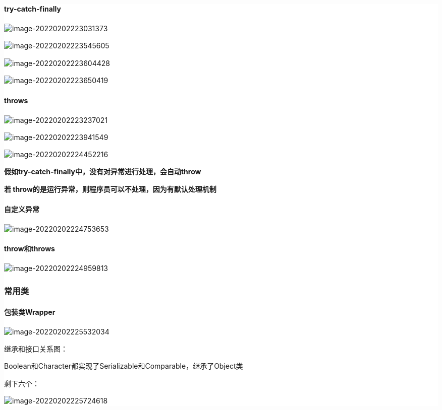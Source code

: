

#### try-catch-finally

![image-20220202223031373](C:\Users\Saitama\AppData\Roaming\Typora\typora-user-images\image-20220202223031373.png)

![image-20220202223545605](C:\Users\Saitama\AppData\Roaming\Typora\typora-user-images\image-20220202223545605.png)

![image-20220202223604428](C:\Users\Saitama\AppData\Roaming\Typora\typora-user-images\image-20220202223604428.png)

![image-20220202223650419](C:\Users\Saitama\AppData\Roaming\Typora\typora-user-images\image-20220202223650419.png)

#### throws

![image-20220202223237021](C:\Users\Saitama\AppData\Roaming\Typora\typora-user-images\image-20220202223237021.png)



![image-20220202223941549](C:\Users\Saitama\AppData\Roaming\Typora\typora-user-images\image-20220202223941549.png)

![image-20220202224452216](C:\Users\Saitama\AppData\Roaming\Typora\typora-user-images\image-20220202224452216.png)



**假如try-catch-finally中，没有对异常进行处理，会自动throw**

**若 throw的是运行异常，则程序员可以不处理，因为有默认处理机制**



#### 自定义异常

![image-20220202224753653](C:\Users\Saitama\AppData\Roaming\Typora\typora-user-images\image-20220202224753653.png)



#### throw和throws

![image-20220202224959813](C:\Users\Saitama\AppData\Roaming\Typora\typora-user-images\image-20220202224959813.png)







### 常用类

#### 包装类Wrapper

![image-20220202225532034](C:\Users\Saitama\AppData\Roaming\Typora\typora-user-images\image-20220202225532034.png)

继承和接口关系图：

Boolean和Character都实现了Serializable和Comparable，继承了Object类

剩下六个：

![image-20220202225724618](C:\Users\Saitama\AppData\Roaming\Typora\typora-user-images\image-20220202225724618.png)
